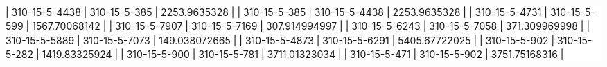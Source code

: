 | 310-15-5-4438 | 310-15-5-385 | 2253.9635328 |
| 310-15-5-385 | 310-15-5-4438 | 2253.9635328 |
| 310-15-5-4731 | 310-15-5-599 | 1567.70068142 |
| 310-15-5-7907 | 310-15-5-7169 | 307.914994997 |
| 310-15-5-6243 | 310-15-5-7058 | 371.309969998 |
| 310-15-5-5889 | 310-15-5-7073 | 149.038072665 |
| 310-15-5-4873 | 310-15-5-6291 | 5405.67722025 |
| 310-15-5-902 | 310-15-5-282 | 1419.83325924 |
| 310-15-5-900 | 310-15-5-781 | 3711.01323034 |
| 310-15-5-471 | 310-15-5-902 | 3751.75168316 |
